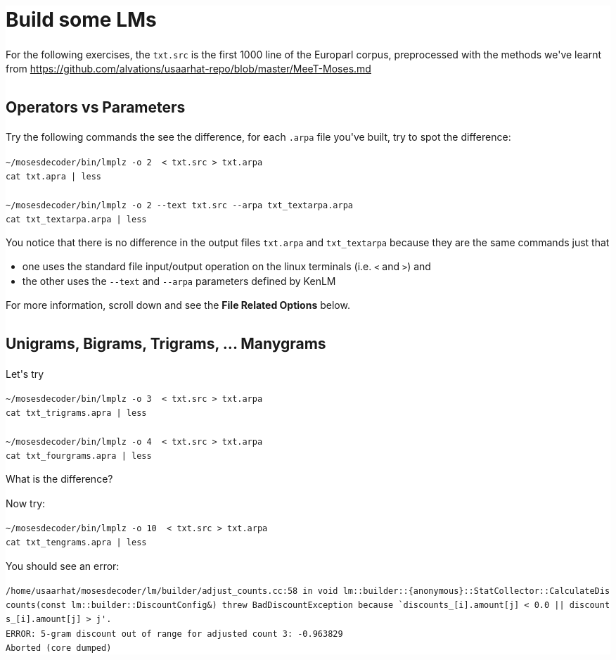 Build some LMs
====

For the following exercises, the `txt.src` is the first 1000 line of the Europarl corpus, preprocessed with the methods we've learnt from https://github.com/alvations/usaarhat-repo/blob/master/MeeT-Moses.md 

Operators vs Parameters
----

Try the following commands the see the difference, for each `.arpa` file you've built, try to spot the difference:

```
~/mosesdecoder/bin/lmplz -o 2  < txt.src > txt.arpa
cat txt.apra | less

~/mosesdecoder/bin/lmplz -o 2 --text txt.src --arpa txt_textarpa.arpa
cat txt_textarpa.arpa | less
```

You notice that there is no difference in the output files `txt.arpa` and `txt_textarpa` because they are the same commands just that 
 - one uses the standard file input/output operation on the linux terminals (i.e. `<` and `>`) and 
 - the other uses the `--text` and `--arpa` parameters defined by KenLM  

For more information, scroll down and see the **File Related Options** below. 


Unigrams, Bigrams, Trigrams, ... Manygrams
----

Let's try

```
~/mosesdecoder/bin/lmplz -o 3  < txt.src > txt.arpa
cat txt_trigrams.apra | less

~/mosesdecoder/bin/lmplz -o 4  < txt.src > txt.arpa
cat txt_fourgrams.apra | less

```
What is the difference?

Now try:

```
~/mosesdecoder/bin/lmplz -o 10  < txt.src > txt.arpa
cat txt_tengrams.apra | less
```
 
You should see an error:

```
/home/usaarhat/mosesdecoder/lm/builder/adjust_counts.cc:58 in void lm::builder::{anonymous}::StatCollector::CalculateDiscounts(const lm::builder::DiscountConfig&) threw BadDiscountException because `discounts_[i].amount[j] < 0.0 || discounts_[i].amount[j] > j'.
ERROR: 5-gram discount out of range for adjusted count 3: -0.963829
Aborted (core dumped)
```
